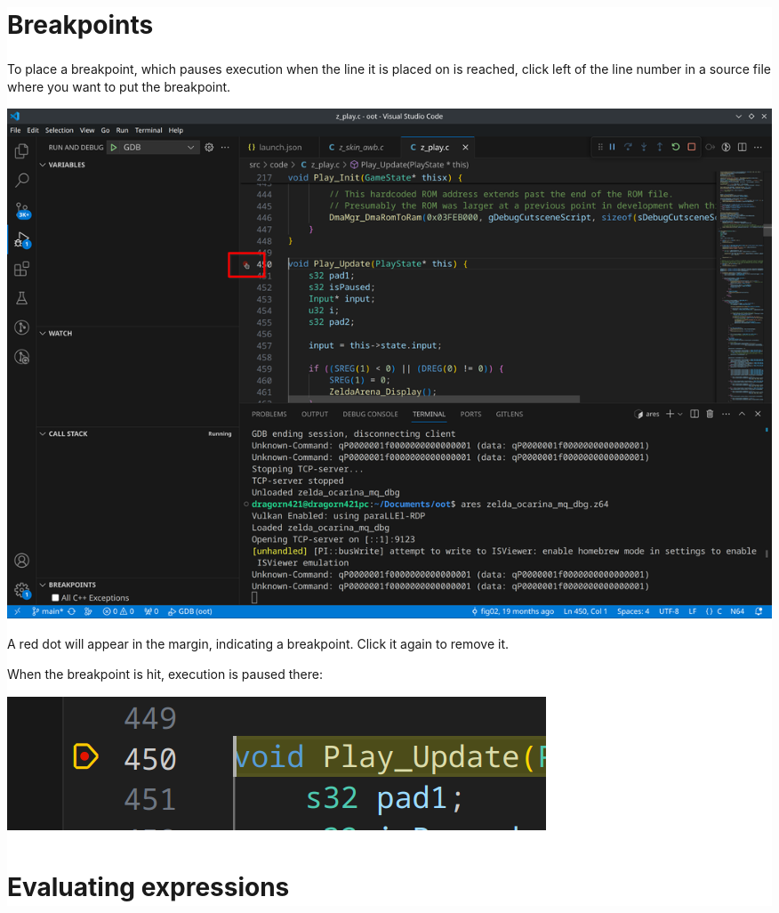 # Breakpoints

To place a breakpoint, which pauses execution when the line it is placed on is reached, click left of the line number in a source file where you want to put the breakpoint.

![placing a breakpoint in VS Code](media/vscode_place_breakpoint.png)

A red dot will appear in the margin, indicating a breakpoint. Click it again to remove it.

When the breakpoint is hit, execution is paused there:

![breakpoint hit in VS Code](media/vscode_breakpoint_hit.png)

# Evaluating expressions
